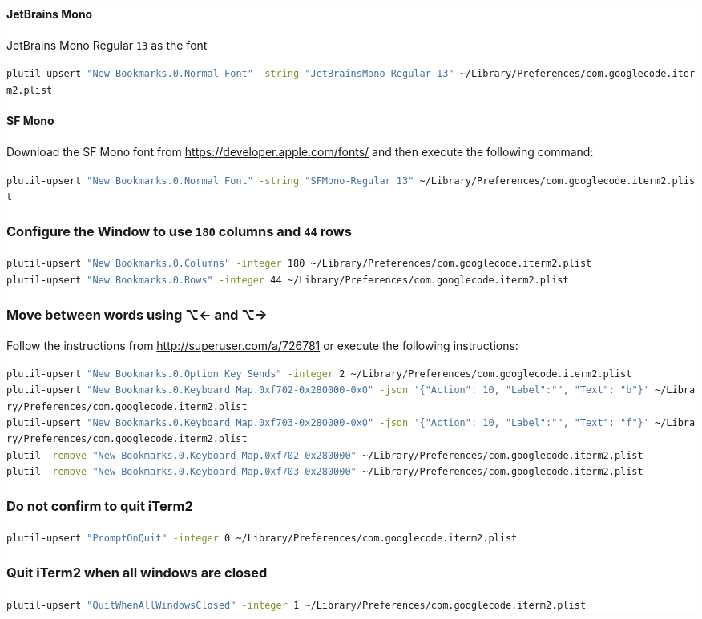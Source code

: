 #### JetBrains Mono

JetBrains Mono Regular `13` as the font

```bash
plutil-upsert "New Bookmarks.0.Normal Font" -string "JetBrainsMono-Regular 13" ~/Library/Preferences/com.googlecode.iterm2.plist
```

#### SF Mono

Download the SF Mono font from https://developer.apple.com/fonts/ and then execute the following command:

```bash
plutil-upsert "New Bookmarks.0.Normal Font" -string "SFMono-Regular 13" ~/Library/Preferences/com.googlecode.iterm2.plist
```

### Configure the Window to use `180` columns and `44` rows

```bash
plutil-upsert "New Bookmarks.0.Columns" -integer 180 ~/Library/Preferences/com.googlecode.iterm2.plist
plutil-upsert "New Bookmarks.0.Rows" -integer 44 ~/Library/Preferences/com.googlecode.iterm2.plist
```

### Move between words using ⌥← and ⌥→

Follow the instructions from http://superuser.com/a/726781 or execute the following instructions:

```bash
plutil-upsert "New Bookmarks.0.Option Key Sends" -integer 2 ~/Library/Preferences/com.googlecode.iterm2.plist
plutil-upsert "New Bookmarks.0.Keyboard Map.0xf702-0x280000-0x0" -json '{"Action": 10, "Label":"", "Text": "b"}' ~/Library/Preferences/com.googlecode.iterm2.plist
plutil-upsert "New Bookmarks.0.Keyboard Map.0xf703-0x280000-0x0" -json '{"Action": 10, "Label":"", "Text": "f"}' ~/Library/Preferences/com.googlecode.iterm2.plist
plutil -remove "New Bookmarks.0.Keyboard Map.0xf702-0x280000" ~/Library/Preferences/com.googlecode.iterm2.plist
plutil -remove "New Bookmarks.0.Keyboard Map.0xf703-0x280000" ~/Library/Preferences/com.googlecode.iterm2.plist
```

### Do not confirm to quit iTerm2

```bash
plutil-upsert "PromptOnQuit" -integer 0 ~/Library/Preferences/com.googlecode.iterm2.plist
```

### Quit iTerm2 when all windows are closed

```bash
plutil-upsert "QuitWhenAllWindowsClosed" -integer 1 ~/Library/Preferences/com.googlecode.iterm2.plist
```
